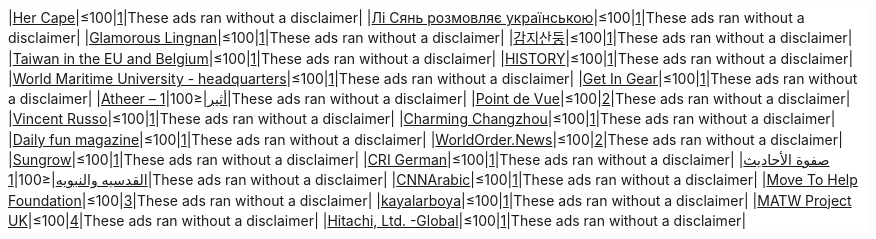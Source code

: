 |[Her Cape](https://www.facebook.com/155403781657133)|≤100|[1](https://www.facebook.com/ads/library/?active_status=all&ad_type=political_and_issue_ads&country=KG&view_all_page_id=155403781657133&search_type=page&media_type=all)|These ads ran without a disclaimer|
|[Лі Сянь розмовляє українською](https://www.facebook.com/110000435086529)|≤100|[1](https://www.facebook.com/ads/library/?active_status=all&ad_type=political_and_issue_ads&country=KG&view_all_page_id=110000435086529&search_type=page&media_type=all)|These ads ran without a disclaimer|
|[Glamorous Lingnan](https://www.facebook.com/107103774867672)|≤100|[1](https://www.facebook.com/ads/library/?active_status=all&ad_type=political_and_issue_ads&country=KG&view_all_page_id=107103774867672&search_type=page&media_type=all)|These ads ran without a disclaimer|
|[감지산둥](https://www.facebook.com/101904131526857)|≤100|[1](https://www.facebook.com/ads/library/?active_status=all&ad_type=political_and_issue_ads&country=KG&view_all_page_id=101904131526857&search_type=page&media_type=all)|These ads ran without a disclaimer|
|[Taiwan in the EU and Belgium](https://www.facebook.com/618086438391102)|≤100|[1](https://www.facebook.com/ads/library/?active_status=all&ad_type=political_and_issue_ads&country=KG&view_all_page_id=618086438391102&search_type=page&media_type=all)|These ads ran without a disclaimer|
|[HISTORY](https://www.facebook.com/238044912896496)|≤100|[1](https://www.facebook.com/ads/library/?active_status=all&ad_type=political_and_issue_ads&country=KG&view_all_page_id=238044912896496&search_type=page&media_type=all)|These ads ran without a disclaimer|
|[World Maritime University - headquarters](https://www.facebook.com/342526129176907)|≤100|[1](https://www.facebook.com/ads/library/?active_status=all&ad_type=political_and_issue_ads&country=KG&view_all_page_id=342526129176907&search_type=page&media_type=all)|These ads ran without a disclaimer|
|[Get In Gear](https://www.facebook.com/107443581752203)|≤100|[1](https://www.facebook.com/ads/library/?active_status=all&ad_type=political_and_issue_ads&country=KG&view_all_page_id=107443581752203&search_type=page&media_type=all)|These ads ran without a disclaimer|
|[Atheer – أثير](https://www.facebook.com/855254981507596)|≤100|[1](https://www.facebook.com/ads/library/?active_status=all&ad_type=political_and_issue_ads&country=KG&view_all_page_id=855254981507596&search_type=page&media_type=all)|These ads ran without a disclaimer|
|[Point de Vue](https://www.facebook.com/1939895749579622)|≤100|[2](https://www.facebook.com/ads/library/?active_status=all&ad_type=political_and_issue_ads&country=KG&view_all_page_id=1939895749579622&search_type=page&media_type=all)|These ads ran without a disclaimer|
|[Vincent Russo](https://www.facebook.com/108619972038603)|≤100|[1](https://www.facebook.com/ads/library/?active_status=all&ad_type=political_and_issue_ads&country=KG&view_all_page_id=108619972038603&search_type=page&media_type=all)|These ads ran without a disclaimer|
|[Charming Changzhou](https://www.facebook.com/101054365776547)|≤100|[1](https://www.facebook.com/ads/library/?active_status=all&ad_type=political_and_issue_ads&country=KG&view_all_page_id=101054365776547&search_type=page&media_type=all)|These ads ran without a disclaimer|
|[Daily fun magazine](https://www.facebook.com/178355362032581)|≤100|[1](https://www.facebook.com/ads/library/?active_status=all&ad_type=political_and_issue_ads&country=KG&view_all_page_id=178355362032581&search_type=page&media_type=all)|These ads ran without a disclaimer|
|[WorldOrder.News](https://www.facebook.com/113205131621824)|≤100|[2](https://www.facebook.com/ads/library/?active_status=all&ad_type=political_and_issue_ads&country=KG&view_all_page_id=113205131621824&search_type=page&media_type=all)|These ads ran without a disclaimer|
|[Sungrow](https://www.facebook.com/821430017924241)|≤100|[1](https://www.facebook.com/ads/library/?active_status=all&ad_type=political_and_issue_ads&country=KG&view_all_page_id=821430017924241&search_type=page&media_type=all)|These ads ran without a disclaimer|
|[CRI German](https://www.facebook.com/340577086006224)|≤100|[1](https://www.facebook.com/ads/library/?active_status=all&ad_type=political_and_issue_ads&country=KG&view_all_page_id=340577086006224&search_type=page&media_type=all)|These ads ran without a disclaimer|
|[صفوة الأحاديث القدسيه والنبويه](https://www.facebook.com/1526002304307359)|≤100|[1](https://www.facebook.com/ads/library/?active_status=all&ad_type=political_and_issue_ads&country=KG&view_all_page_id=1526002304307359&search_type=page&media_type=all)|These ads ran without a disclaimer|
|[CNNArabic](https://www.facebook.com/102581028206)|≤100|[1](https://www.facebook.com/ads/library/?active_status=all&ad_type=political_and_issue_ads&country=KG&view_all_page_id=102581028206&search_type=page&media_type=all)|These ads ran without a disclaimer|
|[Move To Help Foundation](https://www.facebook.com/185561295623272)|≤100|[3](https://www.facebook.com/ads/library/?active_status=all&ad_type=political_and_issue_ads&country=KG&view_all_page_id=185561295623272&search_type=page&media_type=all)|These ads ran without a disclaimer|
|[kayalarboya](https://www.facebook.com/101351151347644)|≤100|[1](https://www.facebook.com/ads/library/?active_status=all&ad_type=political_and_issue_ads&country=KG&view_all_page_id=101351151347644&search_type=page&media_type=all)|These ads ran without a disclaimer|
|[MATW Project UK](https://www.facebook.com/108645754989425)|≤100|[4](https://www.facebook.com/ads/library/?active_status=all&ad_type=political_and_issue_ads&country=KG&view_all_page_id=108645754989425&search_type=page&media_type=all)|These ads ran without a disclaimer|
|[Hitachi, Ltd. -Global](https://www.facebook.com/235123059866368)|≤100|[1](https://www.facebook.com/ads/library/?active_status=all&ad_type=political_and_issue_ads&country=KG&view_all_page_id=235123059866368&search_type=page&media_type=all)|These ads ran without a disclaimer|